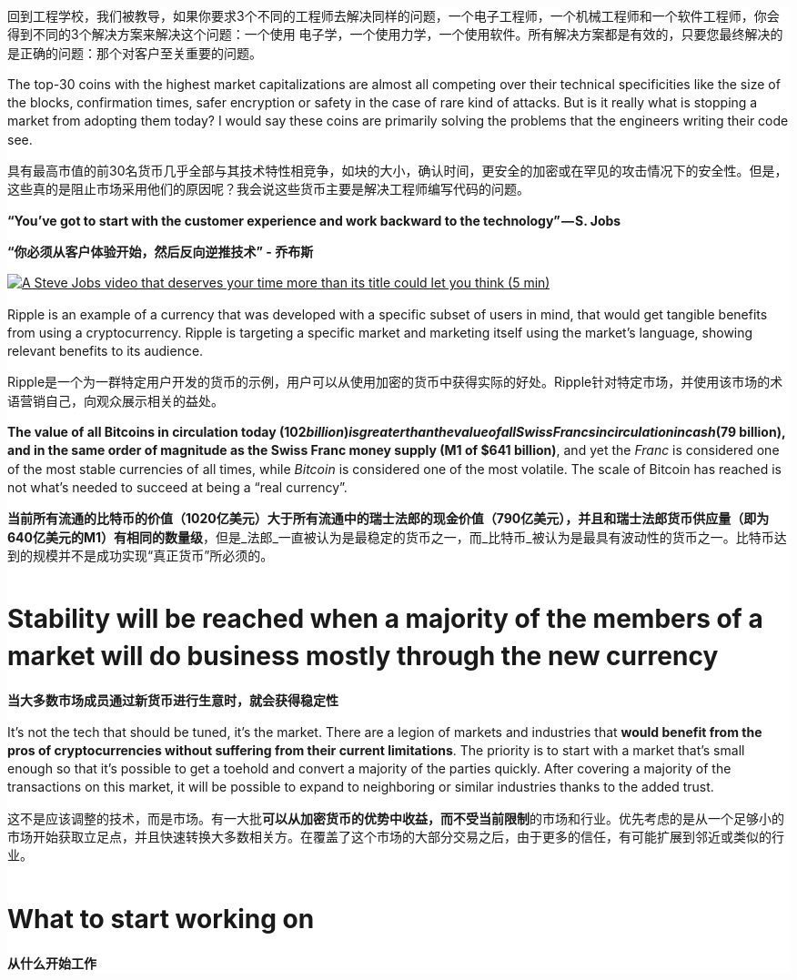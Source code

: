回到工程学校，我们被教导，如果你要求3个不同的工程师去解决同样的问题，一个电子工程师，一个机械工程师和一个软件工程师，你会得到不同的3个解决方案来解决这个问题：一个使用 电子学，一个使用力学，一个使用软件。所有解决方案都是有效的，只要您最终解决的是正确的问题：那个对客户至关重要的问题。

The top-30 coins with the highest market capitalizations are almost all competing over their technical specificities like the size of the blocks, confirmation times, safer encryption or safety in the case of rare kind of attacks. But is it really what is stopping a market from adopting them today? I would say these coins are primarily solving the problems that the engineers writing their code see.

具有最高市值的前30名货币几乎全部与其技术特性相竞争，如块的大小，确认时间，更安全的加密或在罕见的攻击情况下的安全性。但是，这些真的是阻止市场采用他们的原因呢？我会说这些货币主要是解决工程师编写代码的问题。

**“You’ve got to start with the customer experience and work backward to the technology” — S. Jobs**

**“你必须从客户体验开始，然后反向逆推技术” - 乔布斯**

[![A Steve Jobs video that deserves your time more than its title could let you think (5 min)](https://github.com/BlockchainTranslator/General/blob/master/NonTechDoc/pics/steve-jobs-insult-response.png)](http://v.youku.com/v_show/id_XNjc4MDA0OTYw.html?spm=a2h0k.8191407.0.0&from=s1.8-1-1.2)

Ripple is an example of a currency that was developed with a specific subset of users in mind, that would get tangible benefits from using a cryptocurrency. Ripple is targeting a specific market and marketing itself using the market’s language, showing relevant benefits to its audience.

Ripple是一个为一群特定用户开发的货币的示例，用户可以从使用加密的货币中获得实际的好处。Ripple针对特定市场，并使用该市场的术语营销自己，向观众展示相关的益处。

**The value of all Bitcoins in circulation today ($102 billion) is greater than the value of all Swiss Francs in circulation in cash ($79 billion), and in the same order of magnitude as the Swiss Franc money supply (M1 of $641 billion)**, and yet the _Franc_ is considered one of the most stable currencies of all times, while _Bitcoin_ is considered one of the most volatile. The scale of Bitcoin has reached is not what’s needed to succeed at being a “real currency”.

**当前所有流通的比特币的价值（1020亿美元）大于所有流通中的瑞士法郎的现金价值（790亿美元），并且和瑞士法郎货币供应量（即为640亿美元的M1）有相同的数量级**，但是_法郎_一直被认为是最稳定的货币之一，而_比特币_被认为是最具有波动性的货币之一。比特币达到的规模并不是成功实现“真正货币”所必须的。

# Stability will be reached when a majority of the members of a market will do business mostly through the new currency #

**当大多数市场成员通过新货币进行生意时，就会获得稳定性**

It’s not the tech that should be tuned, it’s the market. There are a legion of markets and industries that **would benefit from the pros of cryptocurrencies without suffering from their current limitations**. The priority is to start with a market that’s small enough so that it’s possible to get a toehold and convert a majority of the parties quickly. After covering a majority of the transactions on this market, it will be possible to expand to neighboring or similar industries thanks to the added trust.

这不是应该调整的技术，而是市场。有一大批**可以从加密货币的优势中收益，而不受当前限制**的市场和行业。优先考虑的是从一个足够小的市场开始获取立足点，并且快速转换大多数相关方。在覆盖了这个市场的大部分交易之后，由于更多的信任，有可能扩展到邻近或类似的行业。

# What to start working on #

**从什么开始工作**
